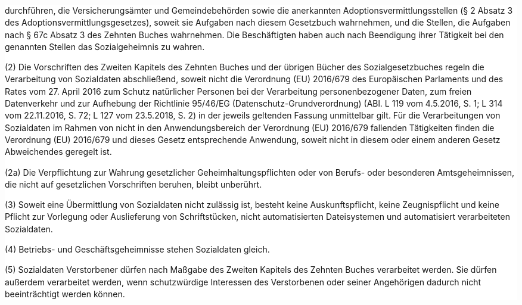 durchführen, die Versicherungsämter und Gemeindebehörden sowie die
anerkannten Adoptionsvermittlungsstellen (§ 2 Absatz 3 des
Adoptionsvermittlungsgesetzes), soweit sie Aufgaben nach diesem
Gesetzbuch wahrnehmen, und die Stellen, die Aufgaben nach § 67c Absatz 3
des Zehnten Buches wahrnehmen. Die Beschäftigten haben auch nach
Beendigung ihrer Tätigkeit bei den genannten Stellen das Sozialgeheimnis
zu wahren.

</div>

<div class="jurAbsatz">

(2) Die Vorschriften des Zweiten Kapitels des Zehnten Buches und der
übrigen Bücher des Sozialgesetzbuches regeln die Verarbeitung von
Sozialdaten abschließend, soweit nicht die Verordnung (EU) 2016/679 des
Europäischen Parlaments und des Rates vom 27. April 2016 zum Schutz
natürlicher Personen bei der Verarbeitung personenbezogener Daten, zum
freien Datenverkehr und zur Aufhebung der Richtlinie 95/46/EG
(Datenschutz-Grundverordnung) (ABl. L 119 vom 4.5.2016, S. 1; L 314 vom
22.11.2016, S. 72; L 127 vom 23.5.2018, S. 2) in der jeweils geltenden
Fassung unmittelbar gilt. Für die Verarbeitungen von Sozialdaten im
Rahmen von nicht in den Anwendungsbereich der Verordnung (EU) 2016/679
fallenden Tätigkeiten finden die Verordnung (EU) 2016/679 und dieses
Gesetz entsprechende Anwendung, soweit nicht in diesem oder einem
anderen Gesetz Abweichendes geregelt ist.

</div>

<div class="jurAbsatz">

(2a) Die Verpflichtung zur Wahrung gesetzlicher Geheimhaltungspflichten
oder von Berufs- oder besonderen Amtsgeheimnissen, die nicht auf
gesetzlichen Vorschriften beruhen, bleibt unberührt.

</div>

<div class="jurAbsatz">

(3) Soweit eine Übermittlung von Sozialdaten nicht zulässig ist, besteht
keine Auskunftspflicht, keine Zeugnispflicht und keine Pflicht zur
Vorlegung oder Auslieferung von Schriftstücken, nicht automatisierten
Dateisystemen und automatisiert verarbeiteten Sozialdaten.

</div>

<div class="jurAbsatz">

(4) Betriebs- und Geschäftsgeheimnisse stehen Sozialdaten gleich.

</div>

<div class="jurAbsatz">

(5) Sozialdaten Verstorbener dürfen nach Maßgabe des Zweiten Kapitels
des Zehnten Buches verarbeitet werden. Sie dürfen außerdem verarbeitet
werden, wenn schutzwürdige Interessen des Verstorbenen oder seiner
Angehörigen dadurch nicht beeinträchtigt werden können.
